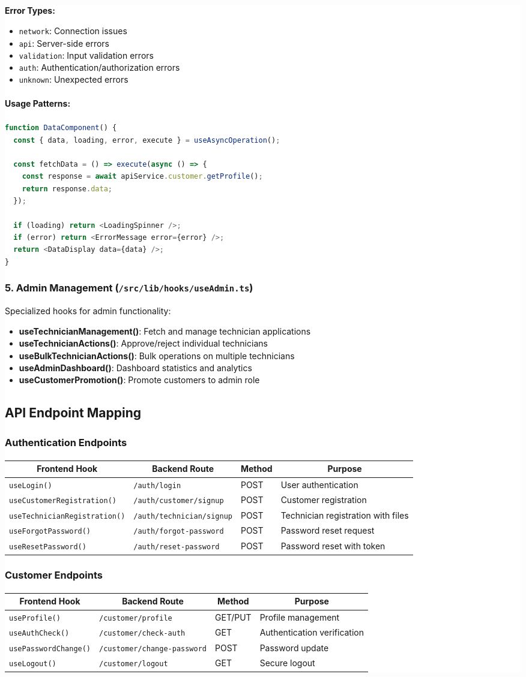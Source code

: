 **Error Types:**
- `network`: Connection issues
- `api`: Server-side errors
- `validation`: Input validation errors
- `auth`: Authentication/authorization errors
- `unknown`: Unexpected errors

#### Usage Patterns:
```typescript
function DataComponent() {
  const { data, loading, error, execute } = useAsyncOperation();
  
  const fetchData = () => execute(async () => {
    const response = await apiService.customer.getProfile();
    return response.data;
  });
  
  if (loading) return <LoadingSpinner />;
  if (error) return <ErrorMessage error={error} />;
  return <DataDisplay data={data} />;
}
```

### 5. Admin Management (`/src/lib/hooks/useAdmin.ts`)

Specialized hooks for admin functionality:
- **useTechnicianManagement()**: Fetch and manage technician applications
- **useTechnicianActions()**: Approve/reject individual technicians
- **useBulkTechnicianActions()**: Bulk operations on multiple technicians
- **useAdminDashboard()**: Dashboard statistics and analytics
- **useCustomerPromotion()**: Promote customers to admin role

## API Endpoint Mapping

### Authentication Endpoints
| Frontend Hook | Backend Route | Method | Purpose |
|---------------|---------------|---------|---------|
| `useLogin()` | `/auth/login` | POST | User authentication |
| `useCustomerRegistration()` | `/auth/customer/signup` | POST | Customer registration |
| `useTechnicianRegistration()` | `/auth/technician/signup` | POST | Technician registration with files |
| `useForgotPassword()` | `/auth/forgot-password` | POST | Password reset request |
| `useResetPassword()` | `/auth/reset-password` | POST | Password reset with token |

### Customer Endpoints
| Frontend Hook | Backend Route | Method | Purpose |
|---------------|---------------|---------|---------|
| `useProfile()` | `/customer/profile` | GET/PUT | Profile management |
| `useAuthCheck()` | `/customer/check-auth` | GET | Authentication verification |
| `usePasswordChange()` | `/customer/change-password` | POST | Password update |
| `useLogout()` | `/customer/logout` | GET | Secure logout |
